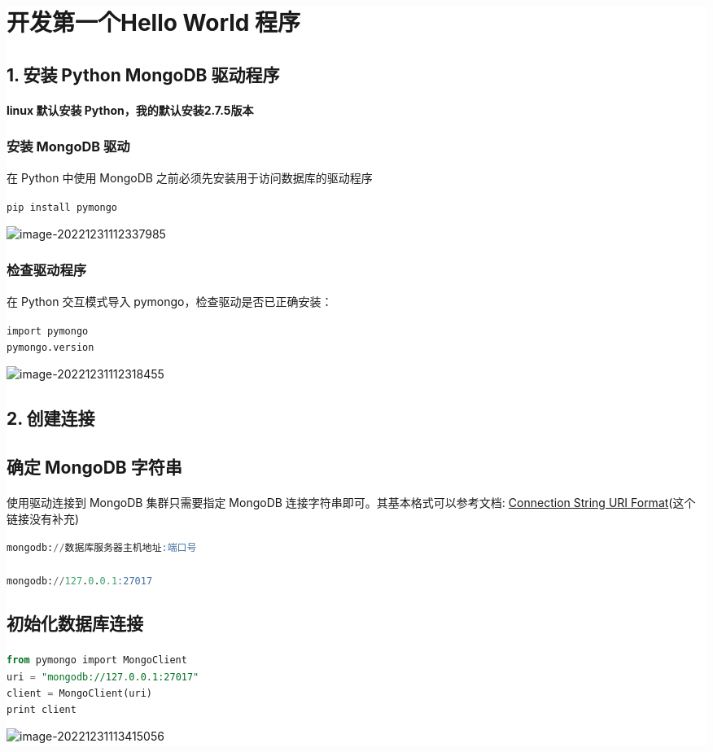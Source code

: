 

# 开发第一个Hello World 程序

## 1. 安装 Python MongoDB 驱动程序

**linux 默认安装 Python，我的默认安装2.7.5版本**

### 安装 MongoDB 驱动

在 Python 中使用 MongoDB 之前必须先安装用于访问数据库的驱动程序

```sql
pip install pymongo
```

![image-20221231112337985](D:/程序/Typora图片存放地/images/image-20221231112337985.png)

### 检查驱动程序

在 Python 交互模式导入 pymongo，检查驱动是否已正确安装：

```sql
import pymongo
pymongo.version
```

![image-20221231112318455](D:/程序/Typora图片存放地/images/image-20221231112318455.png)

## 2. 创建连接

## 确定 MongoDB 字符串

使用驱动连接到 MongoDB 集群只需要指定 MongoDB 连接字符串即可。其基本格式可以参考文档: [Connection String URI Format](www.baidu.con "看看官方文档")(这个链接没有补充)

```sql
mongodb://数据库服务器主机地址:端口号

mongodb://127.0.0.1:27017
```

## 初始化数据库连接

```sql
from pymongo import MongoClient
uri = "mongodb://127.0.0.1:27017"
client = MongoClient(uri)
print client
```

![image-20221231113415056](D:/程序/Typora图片存放地/images/image-20221231113415056.png)

